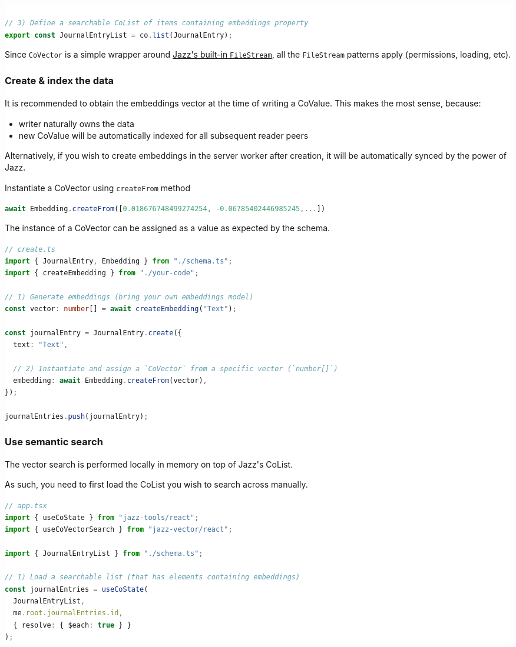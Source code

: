 ```typescript

// 3) Define a searchable CoList of items containing embeddings property
export const JournalEntryList = co.list(JournalEntry);
```

Since `CoVector` is a simple wrapper around [Jazz's built-in `FileStream`](https://jazz.tools/docs/react/using-covalues/filestreams), all the `FileStream` patterns apply (permissions, loading, etc).

### Create & index the data

It is recommended to obtain the embeddings vector at the time of writing a CoValue. This makes the most sense, because:

- writer naturally owns the data
- new CoValue will be automatically indexed for all subsequent reader peers

Alternatively, if you wish to create embeddings in the server worker after creation, it will be automatically synced by the power of Jazz.

Instantiate a CoVector using `createFrom` method

```typescript
await Embedding.createFrom([0.018676748499274254, -0.06785402446985245,...])
```

The instance of a CoVector can be assigned as a value as expected by the schema.

```typescript
// create.ts
import { JournalEntry, Embedding } from "./schema.ts";
import { createEmbedding } from "./your-code";

// 1) Generate embeddings (bring your own embeddings model)
const vector: number[] = await createEmbedding("Text");

const journalEntry = JournalEntry.create({
  text: "Text",

  // 2) Instantiate and assign a `CoVector` from a specific vector (`number[]`)
  embedding: await Embedding.createFrom(vector),
});

journalEntries.push(journalEntry);
```

### Use semantic search

The vector search is performed locally in memory on top of Jazz's CoList.

As such, you need to first load the CoList you wish to search across manually.

```typescript
// app.tsx
import { useCoState } from "jazz-tools/react";
import { useCoVectorSearch } from "jazz-vector/react";

import { JournalEntryList } from "./schema.ts";

// 1) Load a searchable list (that has elements containing embeddings)
const journalEntries = useCoState(
  JournalEntryList,
  me.root.journalEntries.id,
  { resolve: { $each: true } }
);
```

